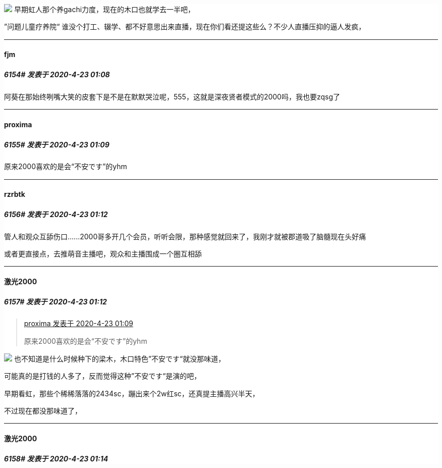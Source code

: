 
<img src="https://static.saraba1st.com/image/smiley/face2017/067.png" referrerpolicy="no-referrer"> 早期虹人那个养gachi力度，现在的木口也就学去一半吧，


”问题儿童疗养院“ 谁没个打工、辍学、都不好意思出来直播，现在你们看还提这些么？不少人直播压抑的逼人发疯，


-----

####  fjm  
##### 6154#       发表于 2020-4-23 01:08


阿葵在那始终咧嘴大笑的皮套下是不是在默默哭泣呢，555，这就是深夜贤者模式的2000吗，我也要zqsg了


-----

####  proxima  
##### 6155#       发表于 2020-4-23 01:09


原来2000喜欢的是会“不安です”的yhm


-----

####  rzrbtk  
##### 6156#       发表于 2020-4-23 01:12


管人和观众互舔伤口......2000哥多开几个会员，听听会限，那种感觉就回来了，我刚才就被郡道吸了脑髓现在头好痛

或者更直接点，去推萌音主播吧，观众和主播围成一个圈互相舔


-----

####  激光2000  
##### 6157#       发表于 2020-4-23 01:12


<blockquote><a href="httphttps://bbs.saraba1st.com/2b/forum.php?mod=redirect&amp;goto=findpost&amp;pid=47170654&amp;ptid=1924531" target="_blank">proxima 发表于 2020-4-23 01:09</a>

原来2000喜欢的是会“不安です”的yhm</blockquote>
<img src="https://static.saraba1st.com/image/smiley/face2017/213.gif" referrerpolicy="no-referrer"> 也不知道是什么时候种下的梁木，木口特色”不安です“就没那味道，


可能真的是打钱的人多了，反而觉得这种”不安です“是演的吧，


早期看虹，那些个稀稀落落的2434sc，蹦出来个2w红sc，还真提主播高兴半天，


不过现在都没那味道了，


-----

####  激光2000  
##### 6158#       发表于 2020-4-23 01:14
